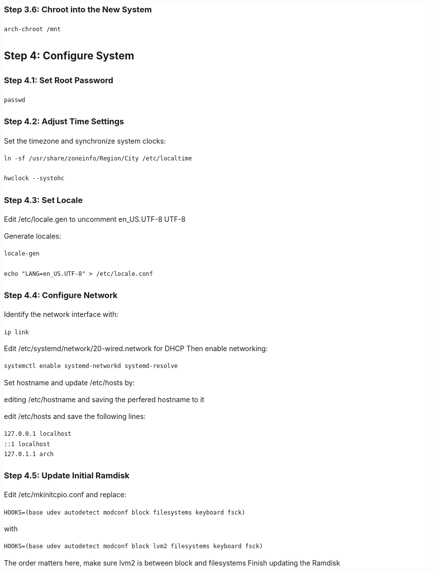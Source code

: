 ### Step 3.6: Chroot into the New System

    arch-chroot /mnt

## Step 4: Configure System

### Step 4.1: Set Root Password

    passwd

### Step 4.2: Adjust Time Settings
Set the timezone and synchronize system clocks:

    ln -sf /usr/share/zoneinfo/Region/City /etc/localtime  
    
    hwclock --systohc

### Step 4.3: Set Locale
Edit /etc/locale.gen to uncomment en_US.UTF-8 UTF-8

Generate locales:
    
    locale-gen  
    
    echo "LANG=en_US.UTF-8" > /etc/locale.conf

### Step 4.4: Configure Network

Identify the network interface with:

    ip link
    
Edit /etc/systemd/network/20-wired.network for DHCP
Then enable networking:

    systemctl enable systemd-networkd systemd-resolve

Set hostname and update /etc/hosts by:

editing /etc/hostname and saving the perfered hostname to it

edit /etc/hosts and save the following lines:

    127.0.0.1 localhost
    ::1 localhost
    127.0.1.1 arch
    
### Step 4.5: Update Initial Ramdisk
Edit /etc/mkinitcpio.conf and replace:

    HOOKS=(base udev autodetect modconf block filesystems keyboard fsck) 

with 

    HOOKS=(base udev autodetect modconf block lvm2 filesystems keyboard fsck)
    
The order matters here, make sure lvm2 is between block and filesystems
Finish updating the Ramdisk
